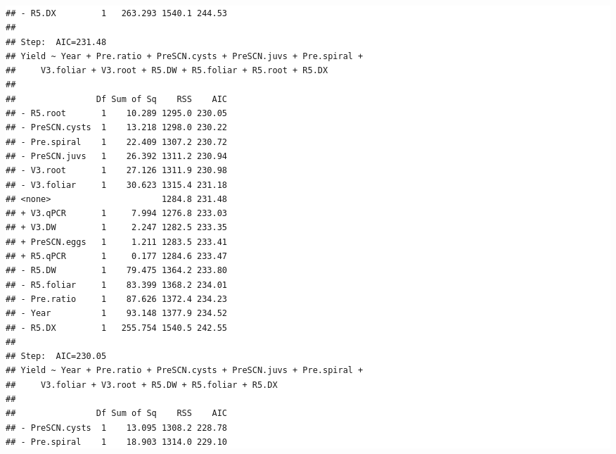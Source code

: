     ## - R5.DX         1   263.293 1540.1 244.53
    ## 
    ## Step:  AIC=231.48
    ## Yield ~ Year + Pre.ratio + PreSCN.cysts + PreSCN.juvs + Pre.spiral + 
    ##     V3.foliar + V3.root + R5.DW + R5.foliar + R5.root + R5.DX
    ## 
    ##                Df Sum of Sq    RSS    AIC
    ## - R5.root       1    10.289 1295.0 230.05
    ## - PreSCN.cysts  1    13.218 1298.0 230.22
    ## - Pre.spiral    1    22.409 1307.2 230.72
    ## - PreSCN.juvs   1    26.392 1311.2 230.94
    ## - V3.root       1    27.126 1311.9 230.98
    ## - V3.foliar     1    30.623 1315.4 231.18
    ## <none>                      1284.8 231.48
    ## + V3.qPCR       1     7.994 1276.8 233.03
    ## + V3.DW         1     2.247 1282.5 233.35
    ## + PreSCN.eggs   1     1.211 1283.5 233.41
    ## + R5.qPCR       1     0.177 1284.6 233.47
    ## - R5.DW         1    79.475 1364.2 233.80
    ## - R5.foliar     1    83.399 1368.2 234.01
    ## - Pre.ratio     1    87.626 1372.4 234.23
    ## - Year          1    93.148 1377.9 234.52
    ## - R5.DX         1   255.754 1540.5 242.55
    ## 
    ## Step:  AIC=230.05
    ## Yield ~ Year + Pre.ratio + PreSCN.cysts + PreSCN.juvs + Pre.spiral + 
    ##     V3.foliar + V3.root + R5.DW + R5.foliar + R5.DX
    ## 
    ##                Df Sum of Sq    RSS    AIC
    ## - PreSCN.cysts  1    13.095 1308.2 228.78
    ## - Pre.spiral    1    18.903 1314.0 229.10